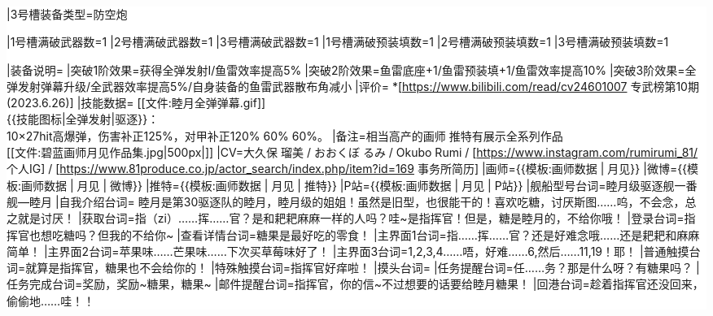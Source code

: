 |3号槽装备类型=防空炮

|1号槽满破武器数=1
|2号槽满破武器数=1
|3号槽满破武器数=1
|1号槽满破预装填数=1
|2号槽满破预装填数=1
|3号槽满破预装填数=1

|装备说明=
|突破1阶效果=获得全弹发射I/鱼雷效率提高5%
|突破2阶效果=鱼雷底座+1/鱼雷预装填+1/鱼雷效率提高10%
|突破3阶效果=全弹发射弹幕升级/全武器效率提高5%/自身装备的鱼雷武器散布角减小
|评价=
*[https://www.bilibili.com/read/cv24601007 专武榜第10期 (2023.6.26)]
|技能数据=
[[文件:睦月全弹弹幕.gif]]<br>
{{技能图标|全弹发射|驱逐}}：<br>
10×27hit高爆弹，伤害补正125%，对甲补正120% 60% 60%。
|备注=相当高产的画师 推特有展示全系列作品<br>[[文件:碧蓝画师月见作品集.jpg|500px|]]
|CV=大久保 瑠美 / おおくぼ るみ / Okubo Rumi / [https://www.instagram.com/rumirumi_81/ 个人IG] / [https://www.81produce.co.jp/actor_search/index.php/item?id=169 事务所简历]
|画师={{模板:画师数据 | 月见}}
|微博={{模板:画师数据 | 月见 | 微博}}
|推特={{模板:画师数据 | 月见 | 推特}}
|P站={{模板:画师数据 | 月见 | P站}}
|舰船型号台词=睦月级驱逐舰一番舰—睦月
|自我介绍台词= 睦月是第30驱逐队的睦月，睦月级的姐姐！虽然是旧型，也很能干的！喜欢吃糖，讨厌斯图……呜，不会念，总之就是讨厌！
|获取台词=指（zi）……挥……官？是和耙耙麻麻一样的人吗？哇~是指挥官！但是，糖是睦月的，不给你哦！
|登录台词=指挥官也想吃糖吗？但我的不给你~
|查看详情台词=糖果是最好吃的零食！
|主界面1台词=指……挥……官？还是好难念哦……还是耙耙和麻麻简单！
|主界面2台词=苹果味……芒果味……下次买草莓味好了！
|主界面3台词=1,2,3,4……唔，好难……6,然后……11,19！耶！
|普通触摸台词=就算是指挥官，糖果也不会给你的！
|特殊触摸台词=指挥官好痒啦！
|摸头台词=
|任务提醒台词=任……务？那是什么呀？有糖果吗？
|任务完成台词=奖励，奖励~糖果，糖果~
|邮件提醒台词=指挥官，你的信~不过想要的话要给睦月糖果！
|回港台词=趁着指挥官还没回来，偷偷地……哇！！